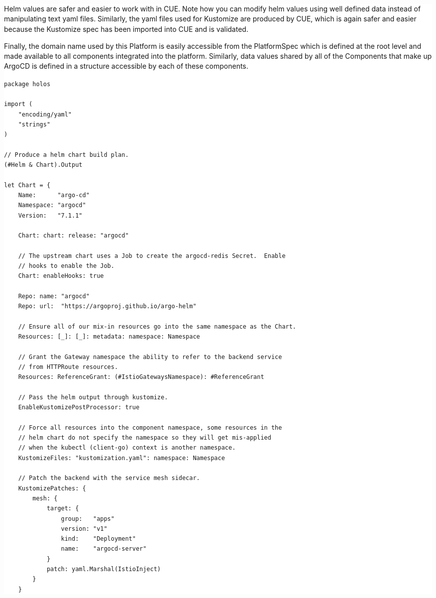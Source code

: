 Helm values are safer and easier to work with in CUE.  Note how you can modify
helm values using well defined data instead of manipulating text yaml files.
Similarly, the yaml files used for Kustomize are produced by CUE, which is again
safer and easier because the Kustomize spec has been imported into CUE and is
validated.

Finally, the domain name used by this Platform is easily accessible from the
PlatformSpec which is defined at the root level and made available to all
components integrated into the platform.  Similarly, data values shared by all
of the Components that make up ArgoCD is defined in a structure accessible by
each of these components.

```cue
package holos

import (
	"encoding/yaml"
	"strings"
)

// Produce a helm chart build plan.
(#Helm & Chart).Output

let Chart = {
	Name:      "argo-cd"
	Namespace: "argocd"
	Version:   "7.1.1"

	Chart: chart: release: "argocd"

	// The upstream chart uses a Job to create the argocd-redis Secret.  Enable
	// hooks to enable the Job.
	Chart: enableHooks: true

	Repo: name: "argocd"
	Repo: url:  "https://argoproj.github.io/argo-helm"

	// Ensure all of our mix-in resources go into the same namespace as the Chart.
	Resources: [_]: [_]: metadata: namespace: Namespace

	// Grant the Gateway namespace the ability to refer to the backend service
	// from HTTPRoute resources.
	Resources: ReferenceGrant: (#IstioGatewaysNamespace): #ReferenceGrant

	// Pass the helm output through kustomize.
	EnableKustomizePostProcessor: true

	// Force all resources into the component namespace, some resources in the
	// helm chart do not specify the namespace so they will get mis-applied
	// when the kubectl (client-go) context is another namespace.
	KustomizeFiles: "kustomization.yaml": namespace: Namespace

	// Patch the backend with the service mesh sidecar.
	KustomizePatches: {
		mesh: {
			target: {
				group:   "apps"
				version: "v1"
				kind:    "Deployment"
				name:    "argocd-server"
			}
			patch: yaml.Marshal(IstioInject)
		}
	}

```

[krm]: https://docs.google.com/document/d/1RmHXdLhNbyOWPW_AtnnowaRfGejw-qlKQIuLKQWlwzs/view#heading=h.sa6p0aye4ide
[Platform]: /docs/api/core/v1alpha2/#Platform
[BuildPlan]: /docs/api/core/v1alpha2/#BuildPlan